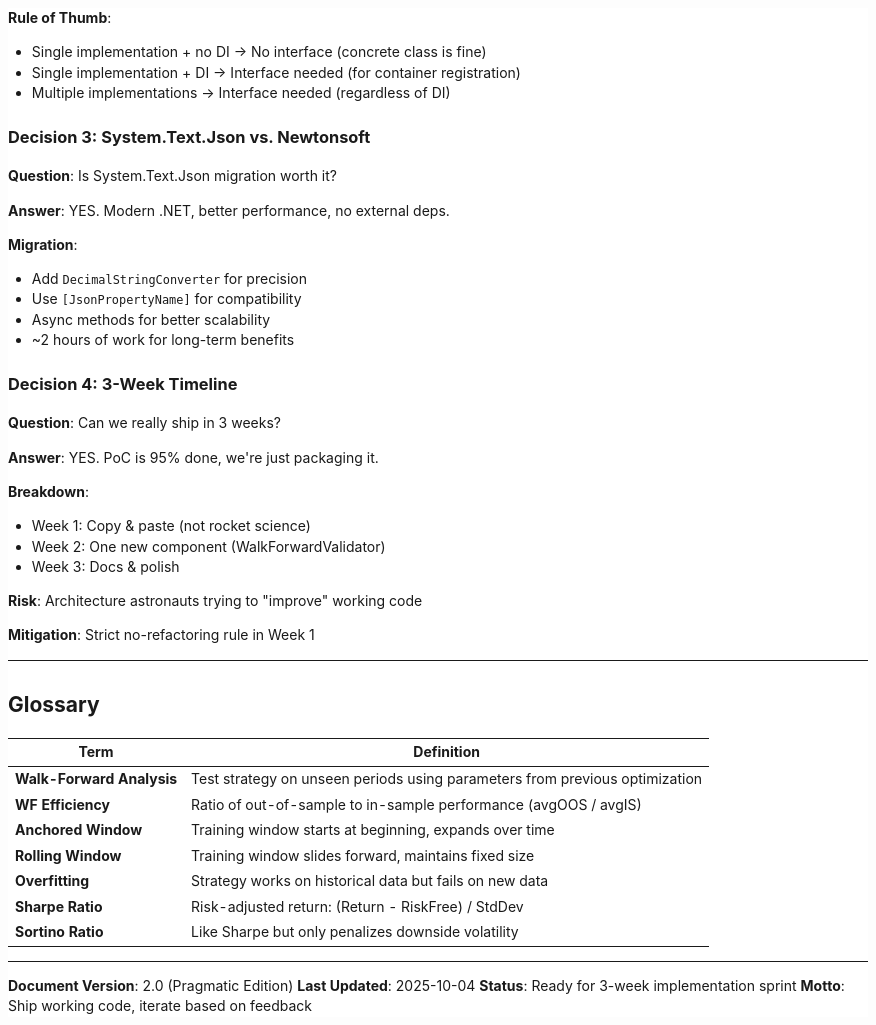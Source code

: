 **Rule of Thumb**:

- Single implementation + no DI → No interface (concrete class is fine)
- Single implementation + DI → Interface needed (for container registration)
- Multiple implementations → Interface needed (regardless of DI)

### Decision 3: System.Text.Json vs. Newtonsoft

**Question**: Is System.Text.Json migration worth it?

**Answer**: YES. Modern .NET, better performance, no external deps.

**Migration**:

- Add `DecimalStringConverter` for precision
- Use `[JsonPropertyName]` for compatibility
- Async methods for better scalability
- ~2 hours of work for long-term benefits

### Decision 4: 3-Week Timeline

**Question**: Can we really ship in 3 weeks?

**Answer**: YES. PoC is 95% done, we're just packaging it.

**Breakdown**:

- Week 1: Copy & paste (not rocket science)
- Week 2: One new component (WalkForwardValidator)
- Week 3: Docs & polish

**Risk**: Architecture astronauts trying to "improve" working code

**Mitigation**: Strict no-refactoring rule in Week 1

---

## Glossary

| Term | Definition |
|------|------------|
| **Walk-Forward Analysis** | Test strategy on unseen periods using parameters from previous optimization |
| **WF Efficiency** | Ratio of out-of-sample to in-sample performance (avgOOS / avgIS) |
| **Anchored Window** | Training window starts at beginning, expands over time |
| **Rolling Window** | Training window slides forward, maintains fixed size |
| **Overfitting** | Strategy works on historical data but fails on new data |
| **Sharpe Ratio** | Risk-adjusted return: (Return - RiskFree) / StdDev |
| **Sortino Ratio** | Like Sharpe but only penalizes downside volatility |

---

**Document Version**: 2.0 (Pragmatic Edition)
**Last Updated**: 2025-10-04
**Status**: Ready for 3-week implementation sprint
**Motto**: Ship working code, iterate based on feedback
